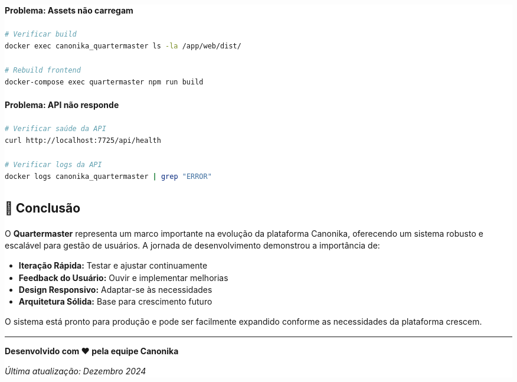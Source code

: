 #### **Problema: Assets não carregam**
```bash
# Verificar build
docker exec canonika_quartermaster ls -la /app/web/dist/

# Rebuild frontend
docker-compose exec quartermaster npm run build
```

#### **Problema: API não responde**
```bash
# Verificar saúde da API
curl http://localhost:7725/api/health

# Verificar logs da API
docker logs canonika_quartermaster | grep "ERROR"
```

## 🎉 Conclusão

O **Quartermaster** representa um marco importante na evolução da plataforma Canonika, oferecendo um sistema robusto e escalável para gestão de usuários. A jornada de desenvolvimento demonstrou a importância de:

- **Iteração Rápida:** Testar e ajustar continuamente
- **Feedback do Usuário:** Ouvir e implementar melhorias
- **Design Responsivo:** Adaptar-se às necessidades
- **Arquitetura Sólida:** Base para crescimento futuro

O sistema está pronto para produção e pode ser facilmente expandido conforme as necessidades da plataforma crescem.

---

**Desenvolvido com ❤️ pela equipe Canonika**

*Última atualização: Dezembro 2024* 